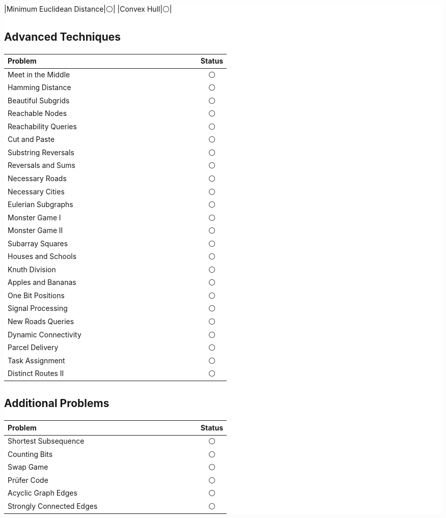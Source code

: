 |Minimum Euclidean Distance|⚪|
|Convex Hull|⚪|
## Advanced Techniques
| Problem &nbsp; &nbsp; &nbsp; &nbsp; &nbsp; &nbsp; &nbsp; &nbsp; &nbsp; &nbsp; &nbsp; &nbsp; &nbsp; &nbsp; &nbsp;&nbsp; &nbsp; &nbsp; &nbsp; &nbsp; &nbsp; &nbsp; &nbsp; &nbsp; &nbsp; &nbsp; &nbsp; &nbsp; &nbsp; &nbsp; &nbsp; &nbsp; &nbsp; &nbsp; &nbsp; &nbsp;&nbsp; &nbsp; &nbsp; &nbsp; &nbsp; &nbsp;               | Status      |
|:-------------------------|:----:|
|Meet in the Middle|⚪|
|Hamming Distance|⚪|
|Beautiful Subgrids|⚪|
|Reachable Nodes|⚪|
|Reachability Queries|⚪|
|Cut and Paste|⚪|
|Substring Reversals|⚪|
|Reversals and Sums|⚪|
|Necessary Roads|⚪|
|Necessary Cities|⚪|
|Eulerian Subgraphs|⚪|
|Monster Game I|⚪|
|Monster Game II|⚪|
|Subarray Squares|⚪|
|Houses and Schools|⚪|
|Knuth Division|⚪|
|Apples and Bananas|⚪|
|One Bit Positions|⚪|
|Signal Processing|⚪|
|New Roads Queries|⚪|
|Dynamic Connectivity|⚪|
|Parcel Delivery|⚪|
|Task Assignment|⚪|
|Distinct Routes II|⚪|
## Additional Problems
| Problem &nbsp; &nbsp; &nbsp; &nbsp; &nbsp; &nbsp; &nbsp; &nbsp; &nbsp; &nbsp; &nbsp; &nbsp; &nbsp; &nbsp; &nbsp;&nbsp; &nbsp; &nbsp; &nbsp; &nbsp; &nbsp; &nbsp; &nbsp; &nbsp; &nbsp; &nbsp; &nbsp; &nbsp; &nbsp; &nbsp; &nbsp; &nbsp; &nbsp; &nbsp; &nbsp; &nbsp;&nbsp; &nbsp; &nbsp; &nbsp; &nbsp; &nbsp;               | Status      |
|:-------------------------|:----:|
|Shortest Subsequence|⚪|
|Counting Bits|⚪|
|Swap Game|⚪|
|Prüfer Code|⚪|
|Acyclic Graph Edges|⚪|
|Strongly Connected Edges|⚪|
